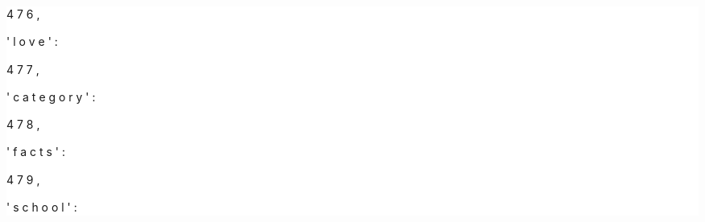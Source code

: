 4
7
6
,

 
'
l
o
v
e
'
:
 
4
7
7
,

 
'
c
a
t
e
g
o
r
y
'
:
 
4
7
8
,

 
'
f
a
c
t
s
'
:
 
4
7
9
,

 
'
s
c
h
o
o
l
'
:
 